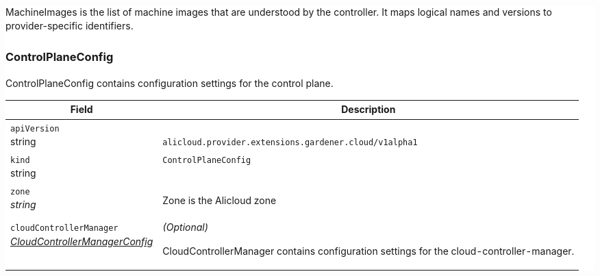 </em>
</td>
<td>
<p>MachineImages is the list of machine images that are understood by the controller. It maps
logical names and versions to provider-specific identifiers.</p>
</td>
</tr>
</tbody>
</table>
<h3 id="alicloud.provider.extensions.gardener.cloud/v1alpha1.ControlPlaneConfig">ControlPlaneConfig
</h3>
<p>
<p>ControlPlaneConfig contains configuration settings for the control plane.</p>
</p>
<table>
<thead>
<tr>
<th>Field</th>
<th>Description</th>
</tr>
</thead>
<tbody>
<tr>
<td>
<code>apiVersion</code></br>
string</td>
<td>
<code>
alicloud.provider.extensions.gardener.cloud/v1alpha1
</code>
</td>
</tr>
<tr>
<td>
<code>kind</code></br>
string
</td>
<td><code>ControlPlaneConfig</code></td>
</tr>
<tr>
<td>
<code>zone</code></br>
<em>
string
</em>
</td>
<td>
<p>Zone is the Alicloud zone</p>
</td>
</tr>
<tr>
<td>
<code>cloudControllerManager</code></br>
<em>
<a href="#alicloud.provider.extensions.gardener.cloud/v1alpha1.CloudControllerManagerConfig">
CloudControllerManagerConfig
</a>
</em>
</td>
<td>
<em>(Optional)</em>
<p>CloudControllerManager contains configuration settings for the cloud-controller-manager.</p>
</td>
</tr>